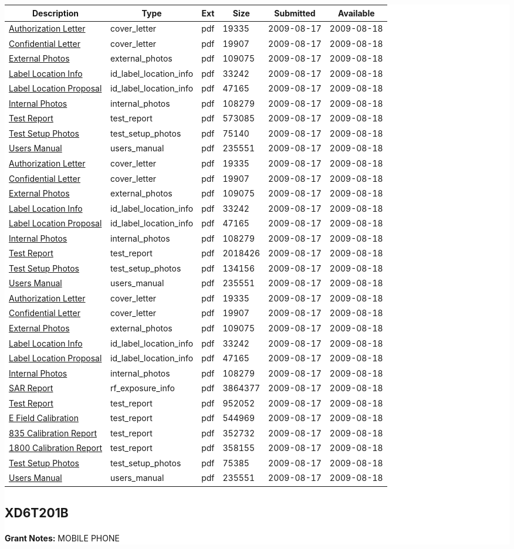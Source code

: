 | Description | Type | Ext | Size | Submitted | Available |
| ----------- | ---- | --- | ---- | --------- | --------- |
| [Authorization Letter](XD6T100/8eb04b1d124ac30662c9c4344565ea3f/1154368.pdf) | cover_letter | pdf | 19335 | 2009-08-17 | 2009-08-18 |
| [Confidential Letter](XD6T100/8eb04b1d124ac30662c9c4344565ea3f/1154369.pdf) | cover_letter | pdf | 19907 | 2009-08-17 | 2009-08-18 |
| [External Photos](XD6T100/8eb04b1d124ac30662c9c4344565ea3f/1154371.pdf) | external_photos | pdf | 109075 | 2009-08-17 | 2009-08-18 |
| [Label Location Info](XD6T100/8eb04b1d124ac30662c9c4344565ea3f/1154374.pdf) | id_label_location_info | pdf | 33242 | 2009-08-17 | 2009-08-18 |
| [Label Location Proposal](XD6T100/8eb04b1d124ac30662c9c4344565ea3f/1154375.pdf) | id_label_location_info | pdf | 47165 | 2009-08-17 | 2009-08-18 |
| [Internal Photos](XD6T100/8eb04b1d124ac30662c9c4344565ea3f/1154372.pdf) | internal_photos | pdf | 108279 | 2009-08-17 | 2009-08-18 |
| [Test Report](XD6T100/8eb04b1d124ac30662c9c4344565ea3f/1154390.pdf) | test_report | pdf | 573085 | 2009-08-17 | 2009-08-18 |
| [Test Setup Photos](XD6T100/8eb04b1d124ac30662c9c4344565ea3f/1154387.pdf) | test_setup_photos | pdf | 75140 | 2009-08-17 | 2009-08-18 |
| [Users Manual](XD6T100/8eb04b1d124ac30662c9c4344565ea3f/1154370.pdf) | users_manual | pdf | 235551 | 2009-08-17 | 2009-08-18 |
| [Authorization Letter](XD6T100/8540e1adf7d00aa290044fa8df367c4c/1154368.pdf) | cover_letter | pdf | 19335 | 2009-08-17 | 2009-08-18 |
| [Confidential Letter](XD6T100/8540e1adf7d00aa290044fa8df367c4c/1154369.pdf) | cover_letter | pdf | 19907 | 2009-08-17 | 2009-08-18 |
| [External Photos](XD6T100/8540e1adf7d00aa290044fa8df367c4c/1154371.pdf) | external_photos | pdf | 109075 | 2009-08-17 | 2009-08-18 |
| [Label Location Info](XD6T100/8540e1adf7d00aa290044fa8df367c4c/1154374.pdf) | id_label_location_info | pdf | 33242 | 2009-08-17 | 2009-08-18 |
| [Label Location Proposal](XD6T100/8540e1adf7d00aa290044fa8df367c4c/1154375.pdf) | id_label_location_info | pdf | 47165 | 2009-08-17 | 2009-08-18 |
| [Internal Photos](XD6T100/8540e1adf7d00aa290044fa8df367c4c/1154372.pdf) | internal_photos | pdf | 108279 | 2009-08-17 | 2009-08-18 |
| [Test Report](XD6T100/8540e1adf7d00aa290044fa8df367c4c/1154376.pdf) | test_report | pdf | 2018426 | 2009-08-17 | 2009-08-18 |
| [Test Setup Photos](XD6T100/8540e1adf7d00aa290044fa8df367c4c/1154373.pdf) | test_setup_photos | pdf | 134156 | 2009-08-17 | 2009-08-18 |
| [Users Manual](XD6T100/8540e1adf7d00aa290044fa8df367c4c/1154370.pdf) | users_manual | pdf | 235551 | 2009-08-17 | 2009-08-18 |
| [Authorization Letter](XD6T100/976b9960484125c177a21e4c368968bd/1154368.pdf) | cover_letter | pdf | 19335 | 2009-08-17 | 2009-08-18 |
| [Confidential Letter](XD6T100/976b9960484125c177a21e4c368968bd/1154369.pdf) | cover_letter | pdf | 19907 | 2009-08-17 | 2009-08-18 |
| [External Photos](XD6T100/976b9960484125c177a21e4c368968bd/1154371.pdf) | external_photos | pdf | 109075 | 2009-08-17 | 2009-08-18 |
| [Label Location Info](XD6T100/976b9960484125c177a21e4c368968bd/1154374.pdf) | id_label_location_info | pdf | 33242 | 2009-08-17 | 2009-08-18 |
| [Label Location Proposal](XD6T100/976b9960484125c177a21e4c368968bd/1154375.pdf) | id_label_location_info | pdf | 47165 | 2009-08-17 | 2009-08-18 |
| [Internal Photos](XD6T100/976b9960484125c177a21e4c368968bd/1154372.pdf) | internal_photos | pdf | 108279 | 2009-08-17 | 2009-08-18 |
| [SAR Report](XD6T100/976b9960484125c177a21e4c368968bd/1154405.pdf) | rf_exposure_info | pdf | 3864377 | 2009-08-17 | 2009-08-18 |
| [Test Report](XD6T100/976b9960484125c177a21e4c368968bd/1154404.pdf) | test_report | pdf | 952052 | 2009-08-17 | 2009-08-18 |
| [E Field Calibration](XD6T100/976b9960484125c177a21e4c368968bd/1033222.pdf) | test_report | pdf | 544969 | 2009-08-17 | 2009-08-18 |
| [835 Calibration Report](XD6T100/976b9960484125c177a21e4c368968bd/1078514.pdf) | test_report | pdf | 352732 | 2009-08-17 | 2009-08-18 |
| [1800 Calibration Report](XD6T100/976b9960484125c177a21e4c368968bd/1077713.pdf) | test_report | pdf | 358155 | 2009-08-17 | 2009-08-18 |
| [Test Setup Photos](XD6T100/976b9960484125c177a21e4c368968bd/1154401.pdf) | test_setup_photos | pdf | 75385 | 2009-08-17 | 2009-08-18 |
| [Users Manual](XD6T100/976b9960484125c177a21e4c368968bd/1154370.pdf) | users_manual | pdf | 235551 | 2009-08-17 | 2009-08-18 |
## XD6T201B
**Grant Notes:** MOBILE PHONE
